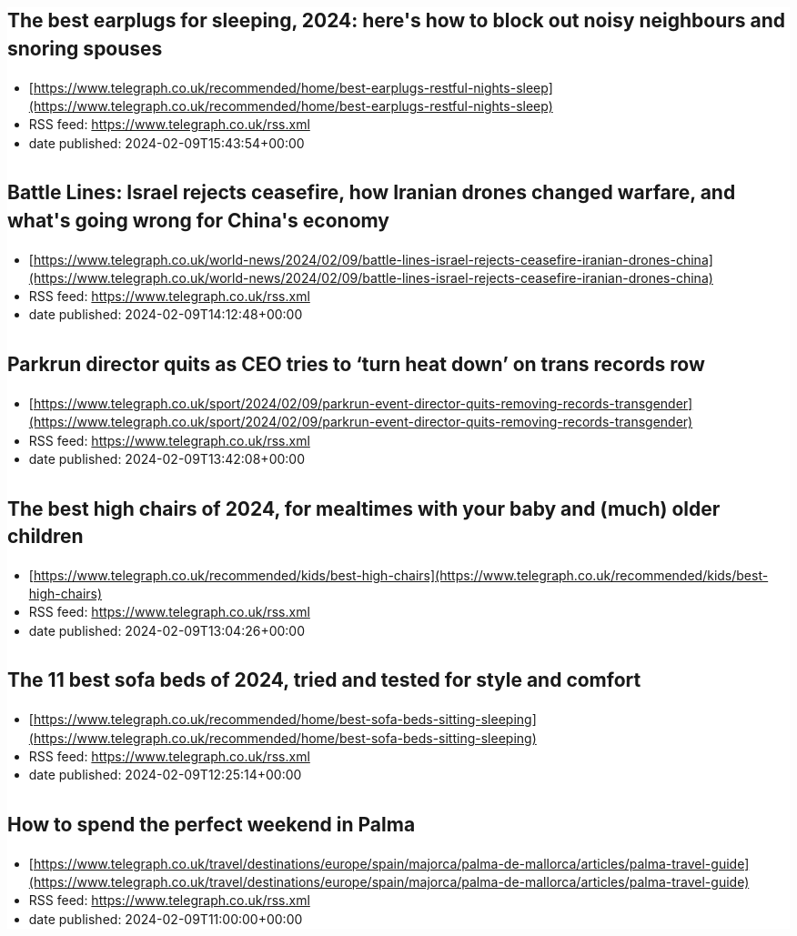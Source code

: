 

## The best earplugs for sleeping, 2024: here's how to block out noisy neighbours and snoring spouses
 - [https://www.telegraph.co.uk/recommended/home/best-earplugs-restful-nights-sleep](https://www.telegraph.co.uk/recommended/home/best-earplugs-restful-nights-sleep)
 - RSS feed: https://www.telegraph.co.uk/rss.xml
 - date published: 2024-02-09T15:43:54+00:00



## Battle Lines: Israel rejects ceasefire, how Iranian drones changed warfare, and what's going wrong for China's economy
 - [https://www.telegraph.co.uk/world-news/2024/02/09/battle-lines-israel-rejects-ceasefire-iranian-drones-china](https://www.telegraph.co.uk/world-news/2024/02/09/battle-lines-israel-rejects-ceasefire-iranian-drones-china)
 - RSS feed: https://www.telegraph.co.uk/rss.xml
 - date published: 2024-02-09T14:12:48+00:00



## Parkrun director quits as CEO tries to ‘turn heat down’ on trans records row
 - [https://www.telegraph.co.uk/sport/2024/02/09/parkrun-event-director-quits-removing-records-transgender](https://www.telegraph.co.uk/sport/2024/02/09/parkrun-event-director-quits-removing-records-transgender)
 - RSS feed: https://www.telegraph.co.uk/rss.xml
 - date published: 2024-02-09T13:42:08+00:00



## The best high chairs of 2024, for mealtimes with your baby and (much) older children
 - [https://www.telegraph.co.uk/recommended/kids/best-high-chairs](https://www.telegraph.co.uk/recommended/kids/best-high-chairs)
 - RSS feed: https://www.telegraph.co.uk/rss.xml
 - date published: 2024-02-09T13:04:26+00:00



## The 11 best sofa beds of 2024, tried and tested for style and comfort
 - [https://www.telegraph.co.uk/recommended/home/best-sofa-beds-sitting-sleeping](https://www.telegraph.co.uk/recommended/home/best-sofa-beds-sitting-sleeping)
 - RSS feed: https://www.telegraph.co.uk/rss.xml
 - date published: 2024-02-09T12:25:14+00:00



## How to spend the perfect weekend in Palma
 - [https://www.telegraph.co.uk/travel/destinations/europe/spain/majorca/palma-de-mallorca/articles/palma-travel-guide](https://www.telegraph.co.uk/travel/destinations/europe/spain/majorca/palma-de-mallorca/articles/palma-travel-guide)
 - RSS feed: https://www.telegraph.co.uk/rss.xml
 - date published: 2024-02-09T11:00:00+00:00
